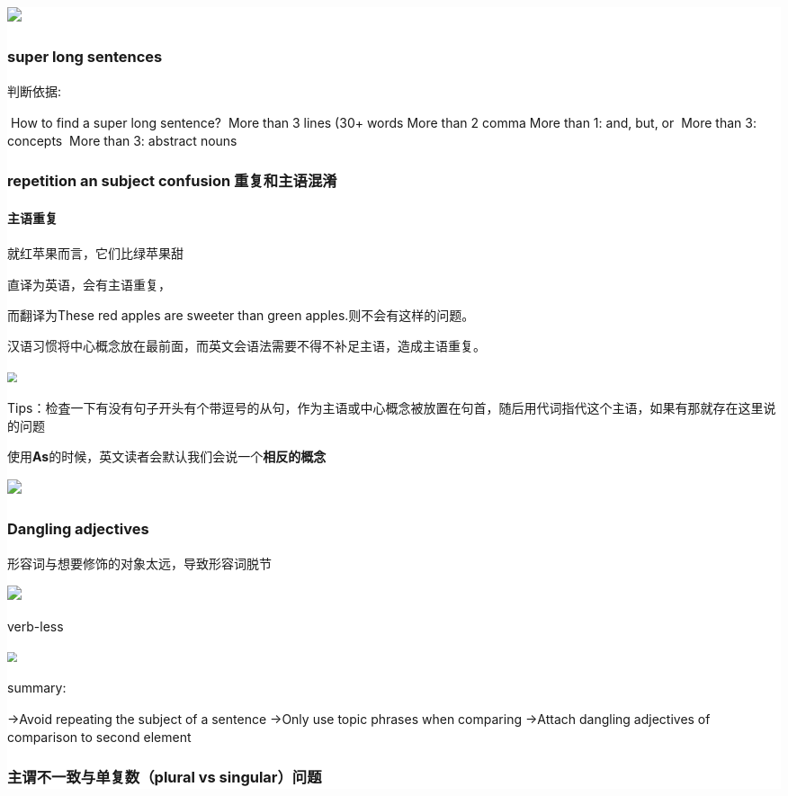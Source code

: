 ![](E:\研究生\研一\上半学年\基础学术论文写作\图片\Unit7-自己的语料库.png)

### super long sentences 

判断依据:

​	 How to find a super long sentence?
​	 More than 3 lines (30+ words
 	More than 2 comma
 	More than 1: and, but, or
​	 More than 3: concepts
​	 More than 3: abstract nouns

### repetition  an   subject confusion  重复和主语混淆

#### 主语重复

就红苹果而言，它们比绿苹果甜

直译为英语，会有主语重复，

而翻译为These red apples are sweeter than green apples.则不会有这样的问题。

汉语习惯将中心概念放在最前面，而英文会语法需要不得不补足主语，造成主语重复。

<img src="E:\研究生\研一\上半学年\基础学术论文写作\图片\Unit7-主语重复.PNG" style="zoom:67%;" />



Tips：检査一下有没有句子开头有个带逗号的从句，作为主语或中心概念被放置在句首，随后用代词指代这个主语，如果有那就存在这里说的问题



使用**As**的时候，英文读者会默认我们会说一个**相反的概念**

![](E:\研究生\研一\上半学年\基础学术论文写作\图片\Unit7-As.PNG)

### Dangling adjectives  

形容词与想要修饰的对象太远，导致形容词脱节

![](E:\研究生\研一\上半学年\基础学术论文写作\图片\Unit7-Danglingadj.PNG)



verb-less

<img src="E:\研究生\研一\上半学年\基础学术论文写作\图片\Unit7-verbless.PNG" style="zoom:67%;" />



summary:

->Avoid repeating the subject of a sentence
 ->Only use topic phrases when comparing
 ->Attach dangling adjectives of comparison to second element



### 主谓不一致与单复数（plural vs singular）问题
